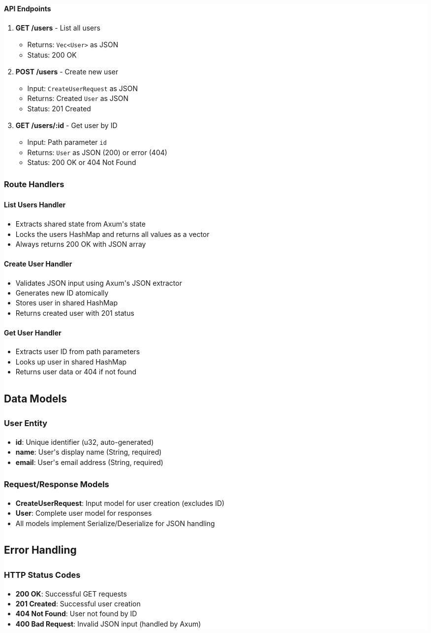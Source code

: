 #### API Endpoints

1. **GET /users** - List all users
   - Returns: `Vec<User>` as JSON
   - Status: 200 OK

2. **POST /users** - Create new user
   - Input: `CreateUserRequest` as JSON
   - Returns: Created `User` as JSON
   - Status: 201 Created

3. **GET /users/:id** - Get user by ID
   - Input: Path parameter `id`
   - Returns: `User` as JSON (200) or error (404)
   - Status: 200 OK or 404 Not Found

### Route Handlers

#### List Users Handler
- Extracts shared state from Axum's state
- Locks the users HashMap and returns all values as a vector
- Always returns 200 OK with JSON array

#### Create User Handler
- Validates JSON input using Axum's JSON extractor
- Generates new ID atomically
- Stores user in shared HashMap
- Returns created user with 201 status

#### Get User Handler
- Extracts user ID from path parameters
- Looks up user in shared HashMap
- Returns user data or 404 if not found

## Data Models

### User Entity
- **id**: Unique identifier (u32, auto-generated)
- **name**: User's display name (String, required)
- **email**: User's email address (String, required)

### Request/Response Models
- **CreateUserRequest**: Input model for user creation (excludes ID)
- **User**: Complete user model for responses
- All models implement Serialize/Deserialize for JSON handling

## Error Handling

### HTTP Status Codes
- **200 OK**: Successful GET requests
- **201 Created**: Successful user creation
- **404 Not Found**: User not found by ID
- **400 Bad Request**: Invalid JSON input (handled by Axum)
